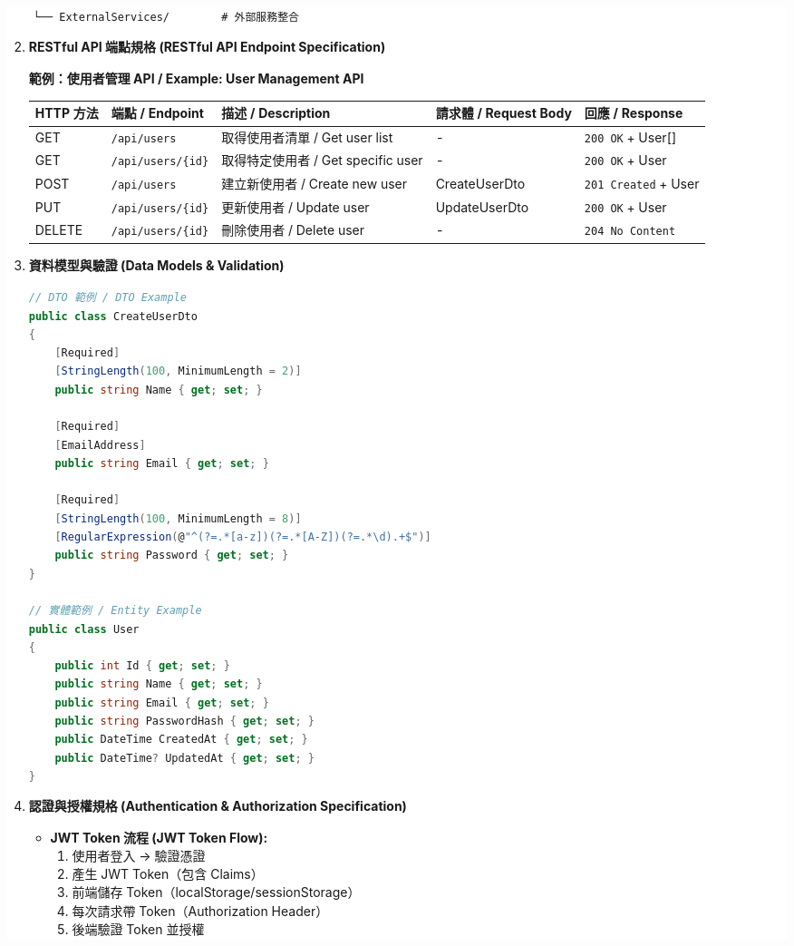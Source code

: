    ```
       └── ExternalServices/        # 外部服務整合
   ```

2. **RESTful API 端點規格 (RESTful API Endpoint Specification)**
   
   **範例：使用者管理 API / Example: User Management API**
   
   | HTTP 方法 | 端點 / Endpoint | 描述 / Description | 請求體 / Request Body | 回應 / Response |
   |----------|----------------|-------------------|---------------------|----------------|
   | GET | `/api/users` | 取得使用者清單 / Get user list | - | `200 OK` + User[] |
   | GET | `/api/users/{id}` | 取得特定使用者 / Get specific user | - | `200 OK` + User |
   | POST | `/api/users` | 建立新使用者 / Create new user | CreateUserDto | `201 Created` + User |
   | PUT | `/api/users/{id}` | 更新使用者 / Update user | UpdateUserDto | `200 OK` + User |
   | DELETE | `/api/users/{id}` | 刪除使用者 / Delete user | - | `204 No Content` |

3. **資料模型與驗證 (Data Models & Validation)**
   ```csharp
   // DTO 範例 / DTO Example
   public class CreateUserDto
   {
       [Required]
       [StringLength(100, MinimumLength = 2)]
       public string Name { get; set; }
       
       [Required]
       [EmailAddress]
       public string Email { get; set; }
       
       [Required]
       [StringLength(100, MinimumLength = 8)]
       [RegularExpression(@"^(?=.*[a-z])(?=.*[A-Z])(?=.*\d).+$")]
       public string Password { get; set; }
   }
   
   // 實體範例 / Entity Example
   public class User
   {
       public int Id { get; set; }
       public string Name { get; set; }
       public string Email { get; set; }
       public string PasswordHash { get; set; }
       public DateTime CreatedAt { get; set; }
       public DateTime? UpdatedAt { get; set; }
   }
   ```

4. **認證與授權規格 (Authentication & Authorization Specification)**
   - **JWT Token 流程 (JWT Token Flow):**
     1. 使用者登入 → 驗證憑證
     2. 產生 JWT Token（包含 Claims）
     3. 前端儲存 Token（localStorage/sessionStorage）
     4. 每次請求帶 Token（Authorization Header）
     5. 後端驗證 Token 並授權
   
